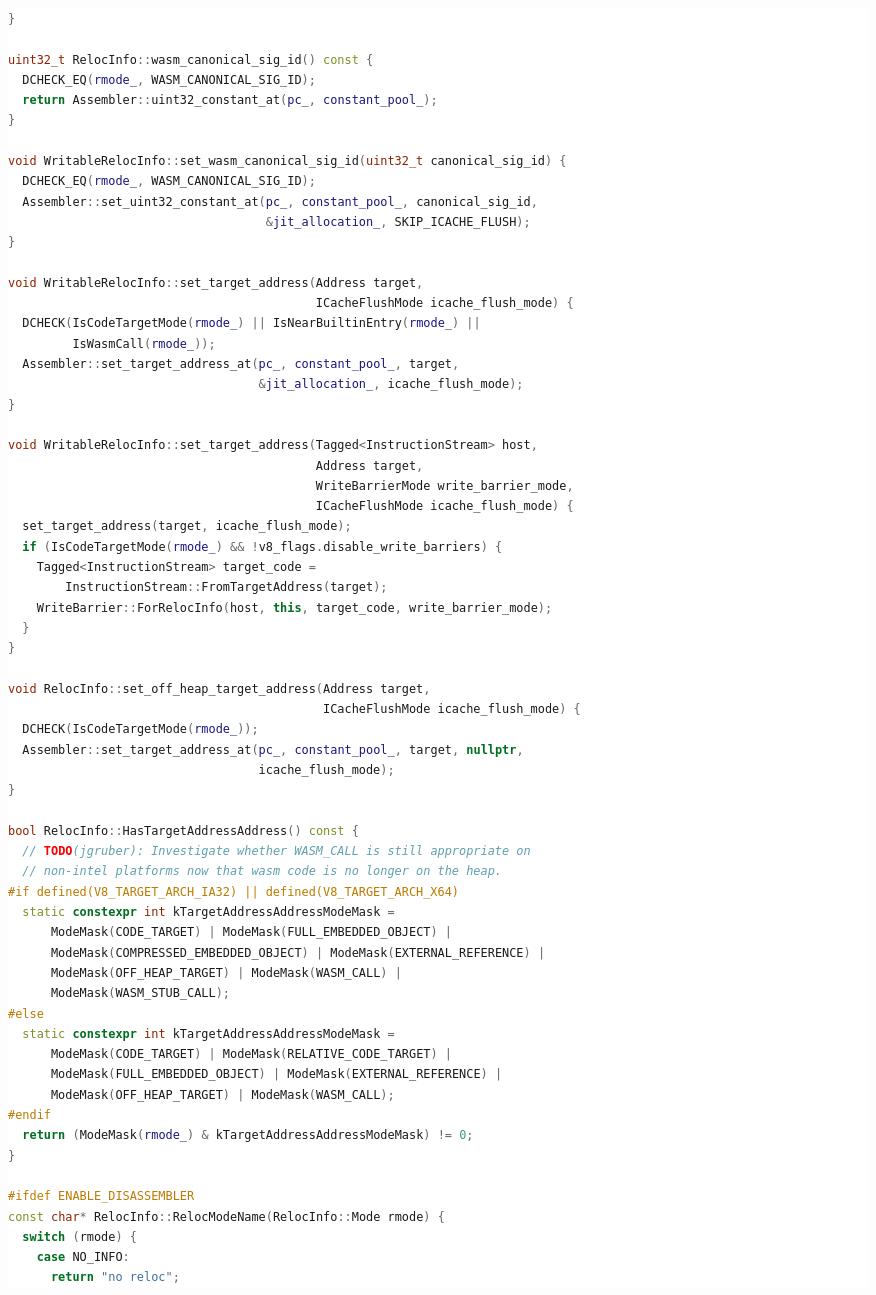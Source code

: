 ```cpp
}

uint32_t RelocInfo::wasm_canonical_sig_id() const {
  DCHECK_EQ(rmode_, WASM_CANONICAL_SIG_ID);
  return Assembler::uint32_constant_at(pc_, constant_pool_);
}

void WritableRelocInfo::set_wasm_canonical_sig_id(uint32_t canonical_sig_id) {
  DCHECK_EQ(rmode_, WASM_CANONICAL_SIG_ID);
  Assembler::set_uint32_constant_at(pc_, constant_pool_, canonical_sig_id,
                                    &jit_allocation_, SKIP_ICACHE_FLUSH);
}

void WritableRelocInfo::set_target_address(Address target,
                                           ICacheFlushMode icache_flush_mode) {
  DCHECK(IsCodeTargetMode(rmode_) || IsNearBuiltinEntry(rmode_) ||
         IsWasmCall(rmode_));
  Assembler::set_target_address_at(pc_, constant_pool_, target,
                                   &jit_allocation_, icache_flush_mode);
}

void WritableRelocInfo::set_target_address(Tagged<InstructionStream> host,
                                           Address target,
                                           WriteBarrierMode write_barrier_mode,
                                           ICacheFlushMode icache_flush_mode) {
  set_target_address(target, icache_flush_mode);
  if (IsCodeTargetMode(rmode_) && !v8_flags.disable_write_barriers) {
    Tagged<InstructionStream> target_code =
        InstructionStream::FromTargetAddress(target);
    WriteBarrier::ForRelocInfo(host, this, target_code, write_barrier_mode);
  }
}

void RelocInfo::set_off_heap_target_address(Address target,
                                            ICacheFlushMode icache_flush_mode) {
  DCHECK(IsCodeTargetMode(rmode_));
  Assembler::set_target_address_at(pc_, constant_pool_, target, nullptr,
                                   icache_flush_mode);
}

bool RelocInfo::HasTargetAddressAddress() const {
  // TODO(jgruber): Investigate whether WASM_CALL is still appropriate on
  // non-intel platforms now that wasm code is no longer on the heap.
#if defined(V8_TARGET_ARCH_IA32) || defined(V8_TARGET_ARCH_X64)
  static constexpr int kTargetAddressAddressModeMask =
      ModeMask(CODE_TARGET) | ModeMask(FULL_EMBEDDED_OBJECT) |
      ModeMask(COMPRESSED_EMBEDDED_OBJECT) | ModeMask(EXTERNAL_REFERENCE) |
      ModeMask(OFF_HEAP_TARGET) | ModeMask(WASM_CALL) |
      ModeMask(WASM_STUB_CALL);
#else
  static constexpr int kTargetAddressAddressModeMask =
      ModeMask(CODE_TARGET) | ModeMask(RELATIVE_CODE_TARGET) |
      ModeMask(FULL_EMBEDDED_OBJECT) | ModeMask(EXTERNAL_REFERENCE) |
      ModeMask(OFF_HEAP_TARGET) | ModeMask(WASM_CALL);
#endif
  return (ModeMask(rmode_) & kTargetAddressAddressModeMask) != 0;
}

#ifdef ENABLE_DISASSEMBLER
const char* RelocInfo::RelocModeName(RelocInfo::Mode rmode) {
  switch (rmode) {
    case NO_INFO:
      return "no reloc";
```